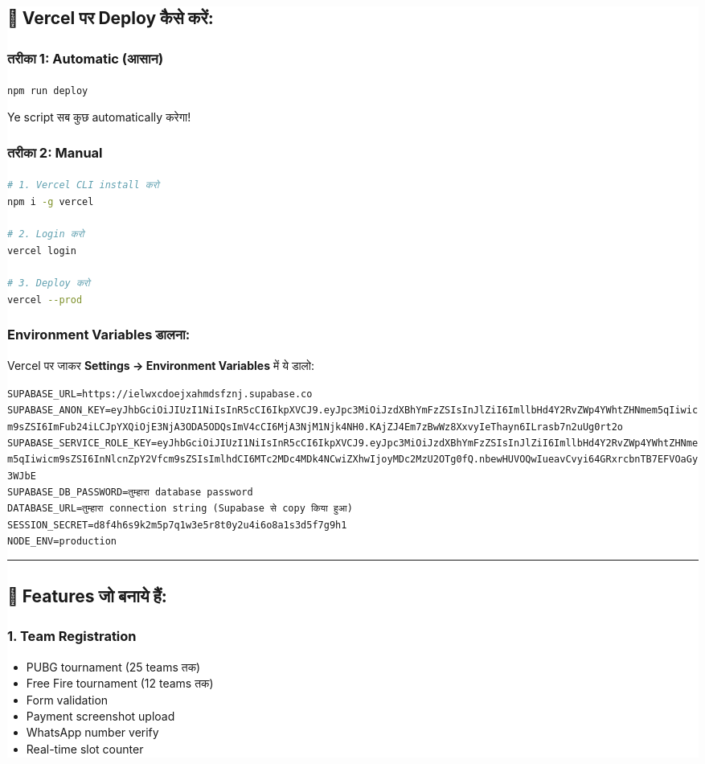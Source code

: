 
## 🚀 Vercel पर Deploy कैसे करें:

### तरीका 1: Automatic (आसान)

```bash
npm run deploy
```

Ye script सब कुछ automatically करेगा!

### तरीका 2: Manual

```bash
# 1. Vercel CLI install करो
npm i -g vercel

# 2. Login करो
vercel login

# 3. Deploy करो
vercel --prod
```

### Environment Variables डालना:

Vercel पर जाकर **Settings → Environment Variables** में ये डालो:

```
SUPABASE_URL=https://ielwxcdoejxahmdsfznj.supabase.co
SUPABASE_ANON_KEY=eyJhbGciOiJIUzI1NiIsInR5cCI6IkpXVCJ9.eyJpc3MiOiJzdXBhYmFzZSIsInJlZiI6ImllbHd4Y2RvZWp4YWhtZHNmem5qIiwicm9sZSI6ImFub24iLCJpYXQiOjE3NjA3ODA5ODQsImV4cCI6MjA3NjM1Njk4NH0.KAjZJ4Em7zBwWz8XxvyIeThayn6ILrasb7n2uUg0rt2o
SUPABASE_SERVICE_ROLE_KEY=eyJhbGciOiJIUzI1NiIsInR5cCI6IkpXVCJ9.eyJpc3MiOiJzdXBhYmFzZSIsInJlZiI6ImllbHd4Y2RvZWp4YWhtZHNmem5qIiwicm9sZSI6InNlcnZpY2Vfcm9sZSIsImlhdCI6MTc2MDc4MDk4NCwiZXhwIjoyMDc2MzU2OTg0fQ.nbewHUVOQwIueavCvyi64GRxrcbnTB7EFVOaGy3WJbE
SUPABASE_DB_PASSWORD=तुम्हारा database password
DATABASE_URL=तुम्हारा connection string (Supabase से copy किया हुआ)
SESSION_SECRET=d8f4h6s9k2m5p7q1w3e5r8t0y2u4i6o8a1s3d5f7g9h1
NODE_ENV=production
```

---

## 🎯 Features जो बनाये हैं:

### 1. Team Registration
- PUBG tournament (25 teams तक)
- Free Fire tournament (12 teams तक)
- Form validation
- Payment screenshot upload
- WhatsApp number verify
- Real-time slot counter
